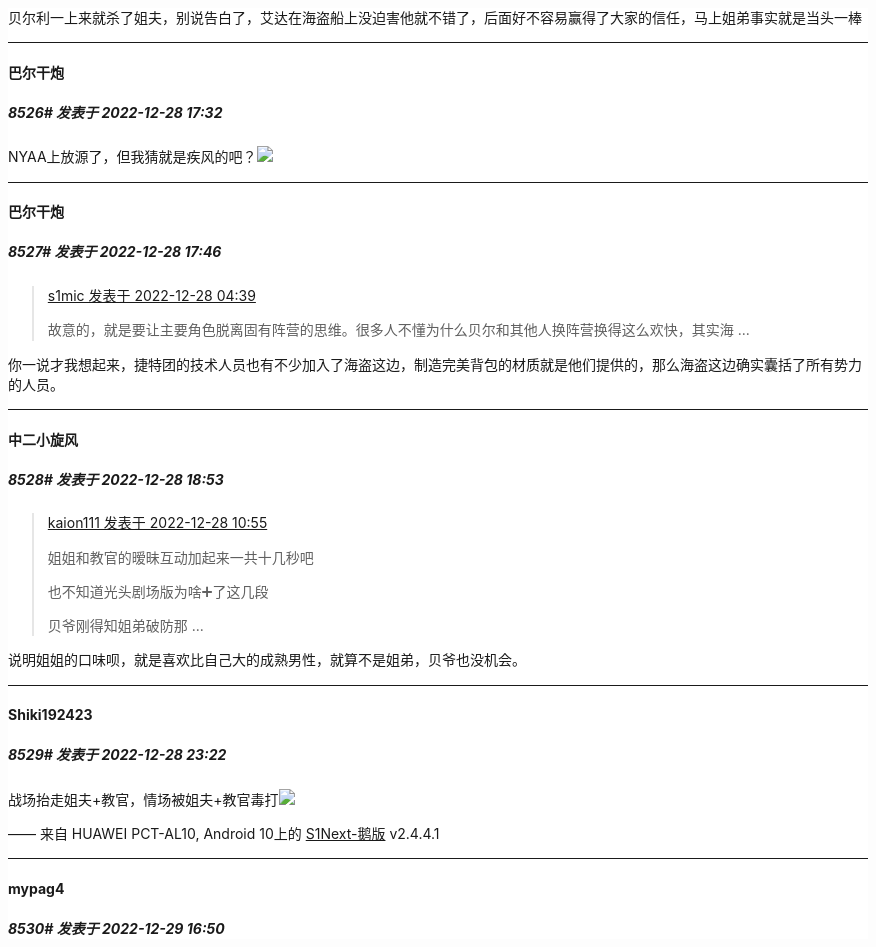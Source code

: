贝尔利一上来就杀了姐夫，别说告白了，艾达在海盗船上没迫害他就不错了，后面好不容易赢得了大家的信任，马上姐弟事实就是当头一棒



*****

####  巴尔干炮  
##### 8526#       发表于 2022-12-28 17:32

NYAA上放源了，但我猜就是疾风的吧？<img src="https://static.saraba1st.com/image/smiley/face2017/066.png" referrerpolicy="no-referrer">



*****

####  巴尔干炮  
##### 8527#       发表于 2022-12-28 17:46

<blockquote><a href="httphttps://bbs.saraba1st.com/2b/forum.php?mod=redirect&amp;goto=findpost&amp;pid=59113818&amp;ptid=1061969" target="_blank">s1mic 发表于 2022-12-28 04:39</a>

故意的，就是要让主要角色脱离固有阵营的思维。很多人不懂为什么贝尔和其他人换阵营换得这么欢快，其实海 ...</blockquote>
你一说才我想起来，捷特团的技术人员也有不少加入了海盗这边，制造完美背包的材质就是他们提供的，那么海盗这边确实囊括了所有势力的人员。



*****

####  中二小旋风  
##### 8528#       发表于 2022-12-28 18:53

<blockquote><a href="httphttps://bbs.saraba1st.com/2b/forum.php?mod=redirect&amp;goto=findpost&amp;pid=59115394&amp;ptid=1061969" target="_blank">kaion111 发表于 2022-12-28 10:55</a>

姐姐和教官的暧昧互动加起来一共十几秒吧

也不知道光头剧场版为啥➕了这几段

贝爷刚得知姐弟破防那 ...</blockquote>
说明姐姐的口味呗，就是喜欢比自己大的成熟男性，就算不是姐弟，贝爷也没机会。



*****

####  Shiki192423  
##### 8529#       发表于 2022-12-28 23:22

战场抬走姐夫+教官，情场被姐夫+教官毒打<img src="https://static.saraba1st.com/image/smiley/face2017/033.png" referrerpolicy="no-referrer">

—— 来自 HUAWEI PCT-AL10, Android 10上的 [S1Next-鹅版](https://github.com/ykrank/S1-Next/releases) v2.4.4.1



*****

####  mypag4  
##### 8530#       发表于 2022-12-29 16:50

